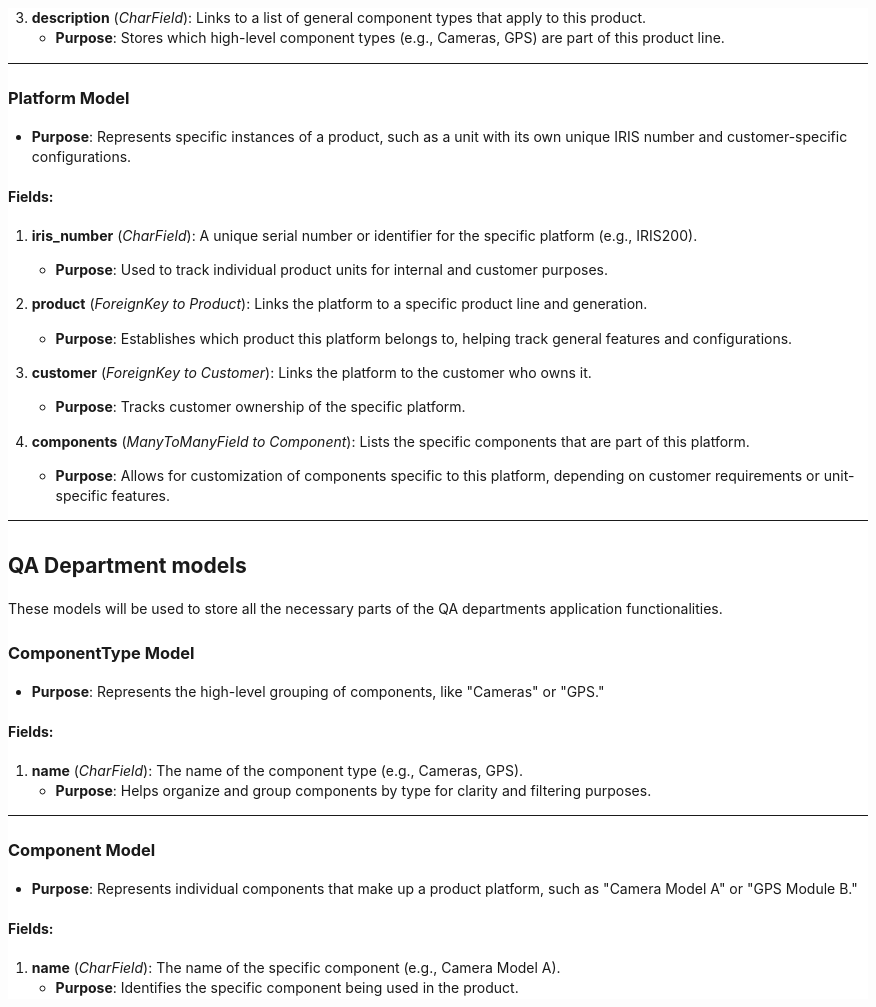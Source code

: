 3. **description** (*CharField*): Links to a list of general component types that apply to this product.
   - **Purpose**: Stores which high-level component types (e.g., Cameras, GPS) are part of this product line.

---

### **Platform Model**
- **Purpose**: Represents specific instances of a product, such as a unit with its own unique IRIS number and customer-specific configurations.

#### Fields:
1. **iris_number** (*CharField*): A unique serial number or identifier for the specific platform (e.g., IRIS200).
   - **Purpose**: Used to track individual product units for internal and customer purposes.

2. **product** (*ForeignKey to Product*): Links the platform to a specific product line and generation.
   - **Purpose**: Establishes which product this platform belongs to, helping track general features and configurations.

3. **customer** (*ForeignKey to Customer*): Links the platform to the customer who owns it.
   - **Purpose**: Tracks customer ownership of the specific platform.

4. **components** (*ManyToManyField to Component*): Lists the specific components that are part of this platform.
   - **Purpose**: Allows for customization of components specific to this platform, depending on customer requirements or unit-specific features.

---

## QA Department models
These models will be used to store all the necessary parts of the QA departments application functionalities.

### **ComponentType Model**
- **Purpose**: Represents the high-level grouping of components, like "Cameras" or "GPS."

#### Fields:
1. **name** (*CharField*): The name of the component type (e.g., Cameras, GPS).
   - **Purpose**: Helps organize and group components by type for clarity and filtering purposes.

---

### **Component Model**
- **Purpose**: Represents individual components that make up a product platform, such as "Camera Model A" or "GPS Module B."

#### Fields:
1. **name** (*CharField*): The name of the specific component (e.g., Camera Model A).
   - **Purpose**: Identifies the specific component being used in the product.
